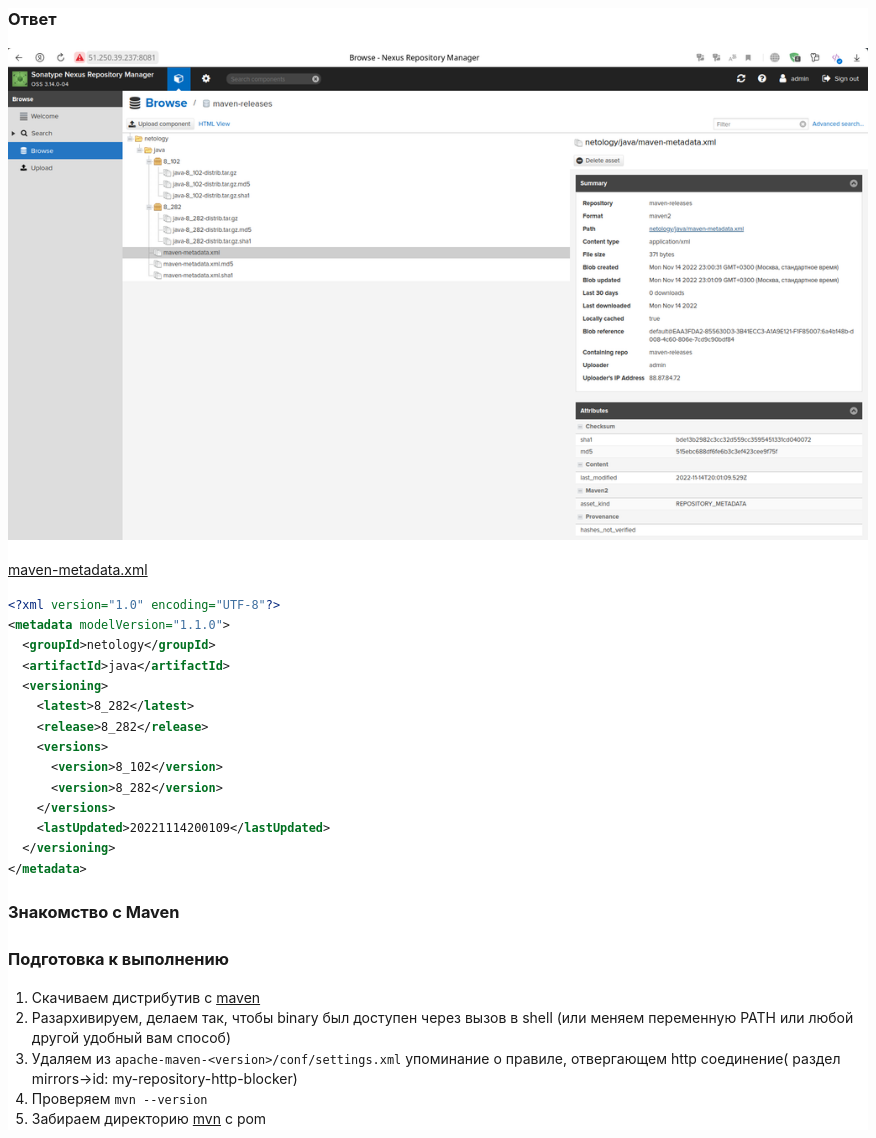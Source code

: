 ### Ответ
![02.png](img/02.png)

[maven-metadata.xml](src/mvn/maven-metadata.xml)
```xml
<?xml version="1.0" encoding="UTF-8"?>
<metadata modelVersion="1.1.0">
  <groupId>netology</groupId>
  <artifactId>java</artifactId>
  <versioning>
    <latest>8_282</latest>
    <release>8_282</release>
    <versions>
      <version>8_102</version>
      <version>8_282</version>
    </versions>
    <lastUpdated>20221114200109</lastUpdated>
  </versioning>
</metadata>
```

### Знакомство с Maven

### Подготовка к выполнению

1. Скачиваем дистрибутив с [maven](https://maven.apache.org/download.cgi)
2. Разархивируем, делаем так, чтобы binary был доступен через вызов в shell (или меняем переменную PATH или любой другой удобный вам способ)
3. Удаляем из `apache-maven-<version>/conf/settings.xml` упоминание о правиле, отвергающем http соединение( раздел mirrors->id: my-repository-http-blocker)
4. Проверяем `mvn --version`
5. Забираем директорию [mvn](./mvn) с pom

